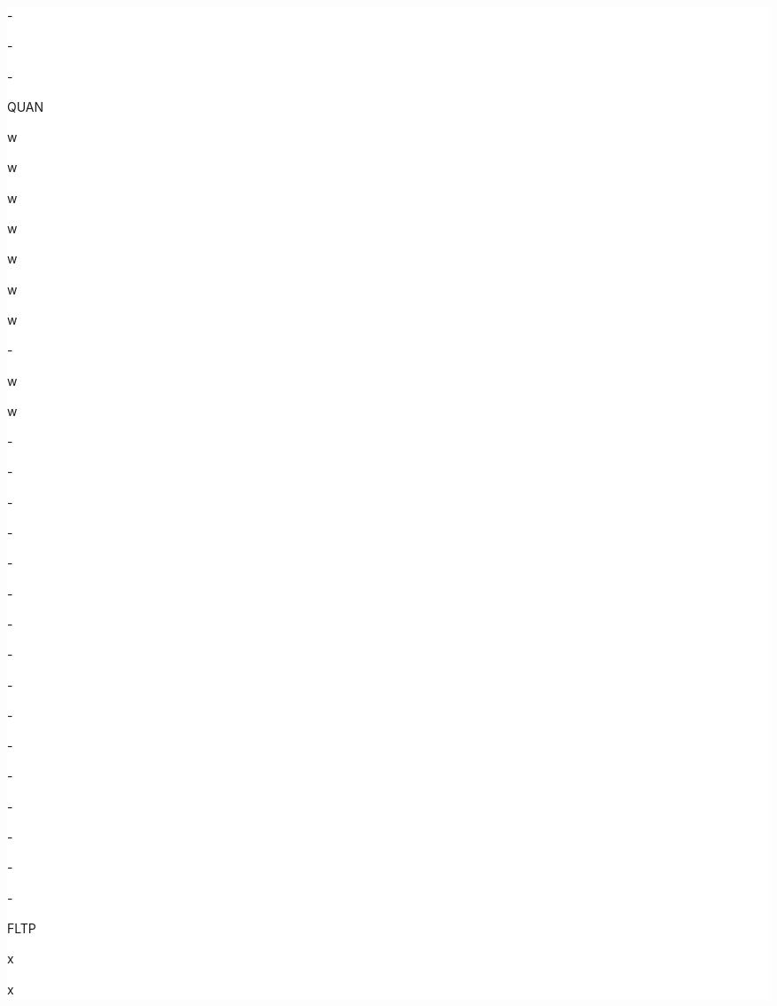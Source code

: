 \-

\-

\-

QUAN

w

w

w

w

w

w

w

\-

w

w

\-

\-

\-

\-

\-

\-

\-

\-

\-

\-

\-

\-

\-

\-

\-

\-

FLTP

x

x
